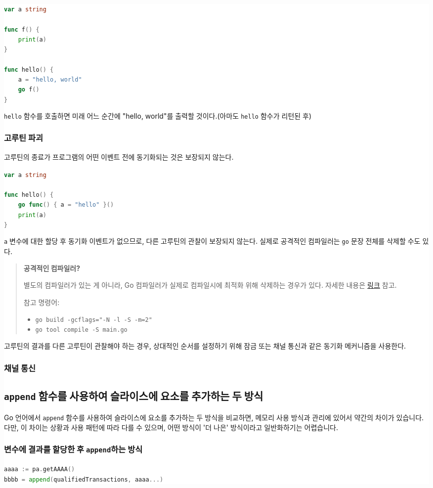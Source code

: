 ```go
var a string

func f() {
    print(a)
}

func hello() {
    a = "hello, world"
    go f()
}
```

`hello` 함수를 호출하면 미래 어느 순간에 "hello, world"를 출력할 것이다.(아마도 `hello` 함수가 리턴된 후)

### 고루틴 파괴

고루틴의 종료가 프로그램의 어떤 이벤트 전에 동기화되는 것은 보장되지 않는다.

```go
var a string

func hello() {
    go func() { a = "hello" }()
    print(a)
}
```

`a` 변수에 대한 할당 후 동기화 이벤트가 없으므로, 다른 고루틴의 관찰이 보장되지 않는다. 실제로 공격적인 컴파일러는 `go` 문장 전체를 삭제할 수도 있다.

> **공격적인 컴파일러?**
>
> 별도의 컴파일러가 있는 게 아니라, Go 컴파일러가 실제로 컴파일시에 최적화 위해 삭제하는 경우가 있다. 자세한 내용은 [링크](https://stackoverflow.com/a/47245780) 참고.
>
> 참고 명령어:
> - `go build -gcflags="-N -l -S -m=2"`
> - `go tool compile -S main.go`

고루틴의 결과를 다른 고루틴이 관찰해야 하는 경우, 상대적인 순서를 설정하기 위해 잠금 또는 채널 통신과 같은 동기화 메커니즘을 사용한다.

### 채널 통신

## `append` 함수를 사용하여 슬라이스에 요소를 추가하는 두 방식

Go 언어에서 `append` 함수를 사용하여 슬라이스에 요소를 추가하는 두 방식을 비교하면, 메모리 사용 방식과 관리에 있어서 약간의 차이가 있습니다. 다만, 이 차이는 상황과 사용 패턴에 따라 다를 수 있으며, 어떤 방식이 '더 나은' 방식이라고 일반화하기는 어렵습니다.

### 변수에 결과를 할당한 후 `append`하는 방식

   ```go
   aaaa := pa.getAAAA()
   bbbb = append(qualifiedTransactions, aaaa...)
   ```
